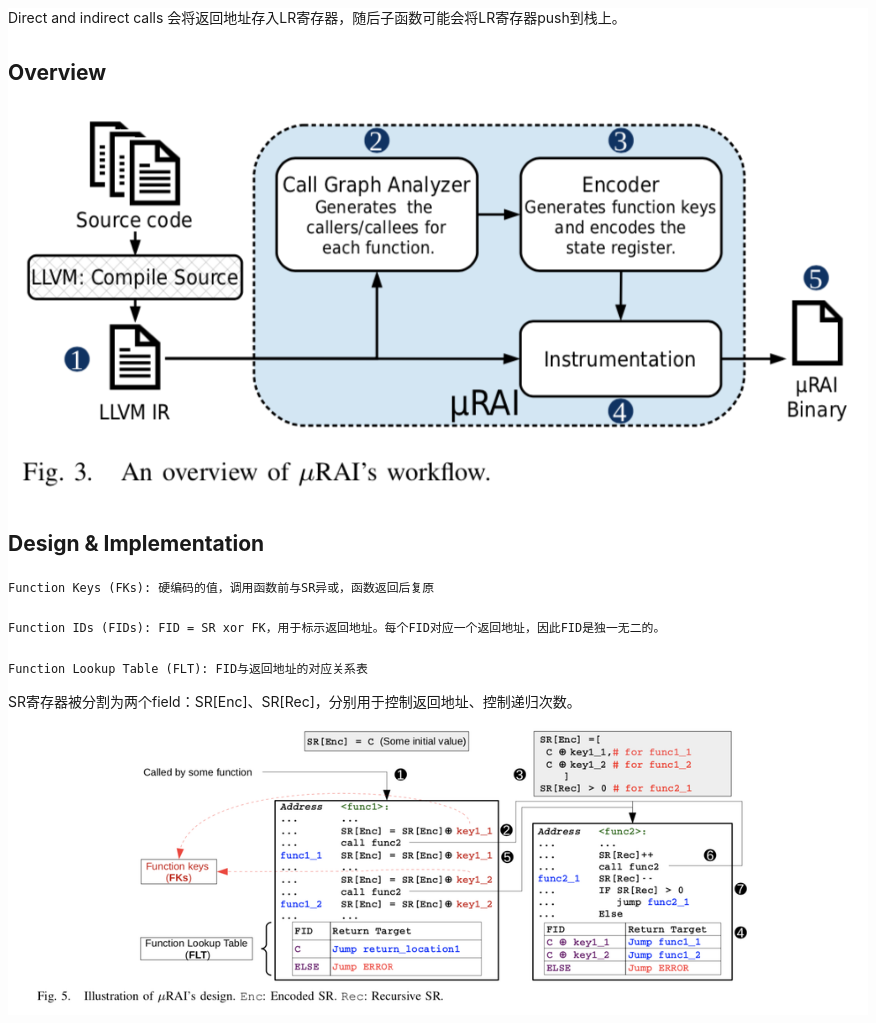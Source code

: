 
Direct and indirect calls 会将返回地址存入LR寄存器，随后子函数可能会将LR寄存器push到栈上。



## Overview

![image-20200207165027047](/images/2020-03-23/image-20200207165027047.png)





## Design & Implementation

```
Function Keys (FKs): 硬编码的值，调用函数前与SR异或，函数返回后复原

Function IDs (FIDs): FID = SR xor FK，用于标示返回地址。每个FID对应一个返回地址，因此FID是独一无二的。

Function Lookup Table (FLT): FID与返回地址的对应关系表
```

SR寄存器被分割为两个field：SR[Enc]、SR[Rec]，分别用于控制返回地址、控制递归次数。

![image-20200207175113528](/images/2020-03-23/image-20200207175113528.png)
